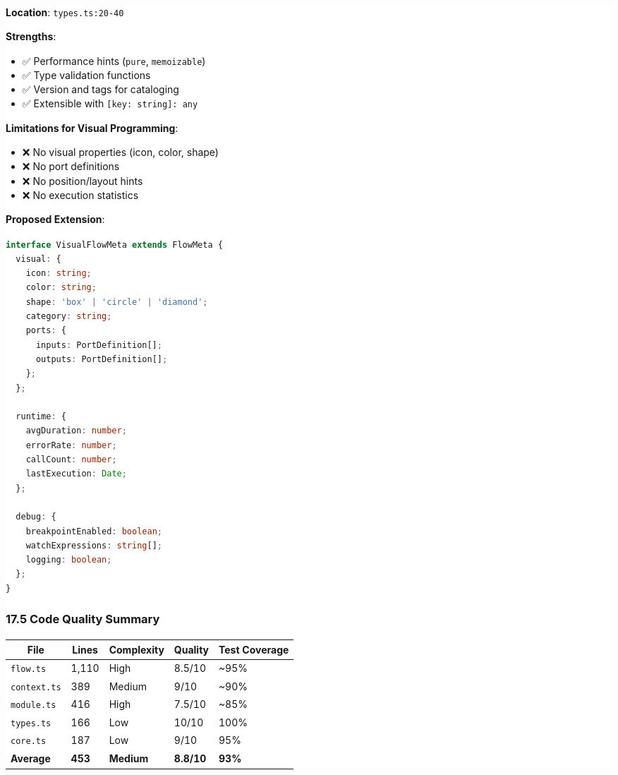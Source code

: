 **Location**: `types.ts:20-40`

**Strengths**:
- ✅ Performance hints (`pure`, `memoizable`)
- ✅ Type validation functions
- ✅ Version and tags for cataloging
- ✅ Extensible with `[key: string]: any`

**Limitations for Visual Programming**:
- ❌ No visual properties (icon, color, shape)
- ❌ No port definitions
- ❌ No position/layout hints
- ❌ No execution statistics

**Proposed Extension**:
```typescript
interface VisualFlowMeta extends FlowMeta {
  visual: {
    icon: string;
    color: string;
    shape: 'box' | 'circle' | 'diamond';
    category: string;
    ports: {
      inputs: PortDefinition[];
      outputs: PortDefinition[];
    };
  };

  runtime: {
    avgDuration: number;
    errorRate: number;
    callCount: number;
    lastExecution: Date;
  };

  debug: {
    breakpointEnabled: boolean;
    watchExpressions: string[];
    logging: boolean;
  };
}
```

### 17.5 Code Quality Summary

| File | Lines | Complexity | Quality | Test Coverage |
|------|-------|------------|---------|---------------|
| `flow.ts` | 1,110 | High | 8.5/10 | ~95% |
| `context.ts` | 389 | Medium | 9/10 | ~90% |
| `module.ts` | 416 | High | 7.5/10 | ~85% |
| `types.ts` | 166 | Low | 10/10 | 100% |
| `core.ts` | 187 | Low | 9/10 | 95% |
| **Average** | **453** | **Medium** | **8.8/10** | **93%** |
